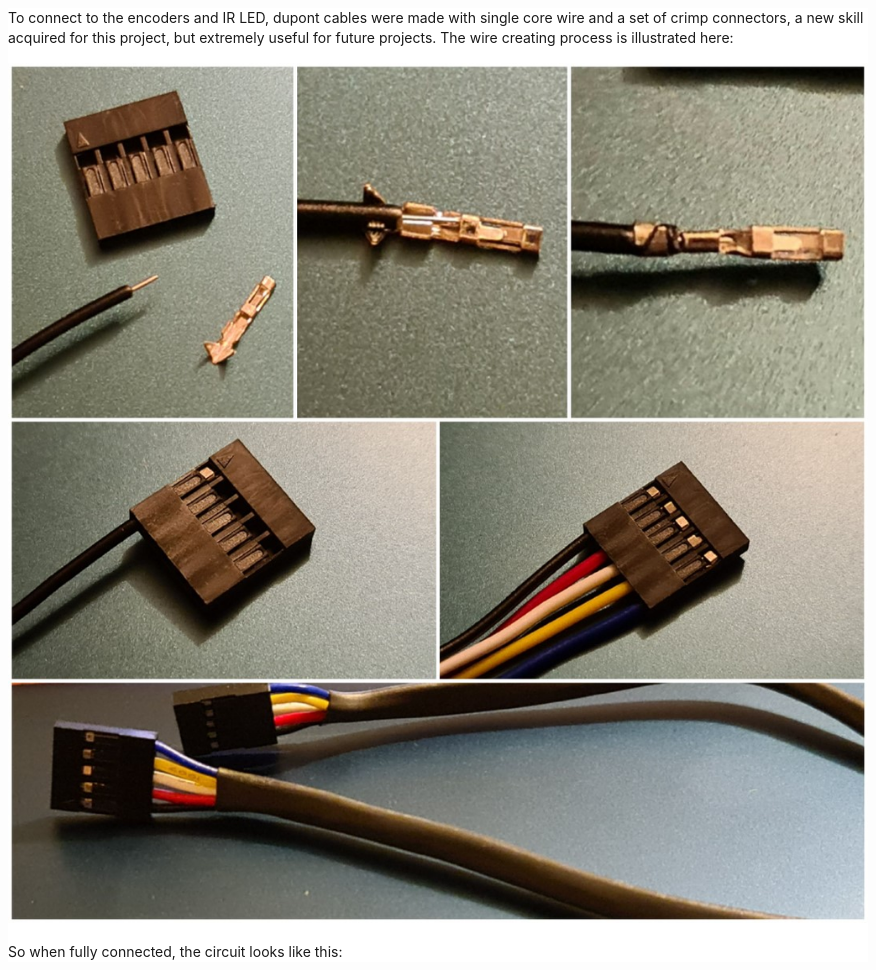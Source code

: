

To connect to the encoders and IR LED, dupont cables were made with single core wire and a set of crimp connectors, a new skill acquired for this project, but extremely useful for future projects. The wire creating process is illustrated here:

![retroTV-cablemaking](/images/retrotv_cables.jpg)

So when fully connected, the circuit looks like this:

